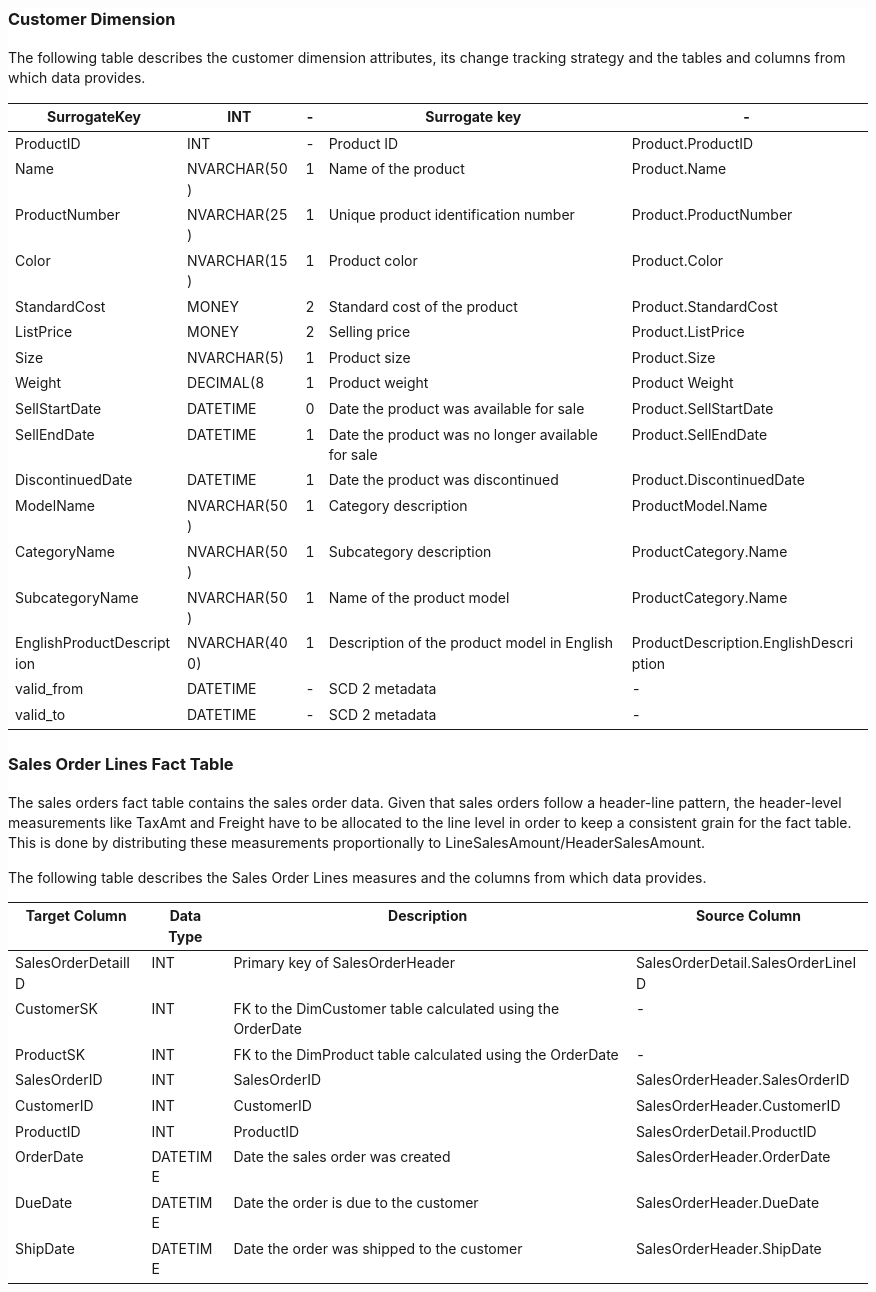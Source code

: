 ### Customer Dimension

The following table describes the customer dimension attributes, its change tracking strategy and the tables and columns from which data provides.

| SurrogateKey              | INT           | - | Surrogate key                                       | -                                     |
|---------------------------|---------------|---|-----------------------------------------------------|---------------------------------------|
| ProductID                 | INT           | - | Product ID                                          | Product.ProductID                     |
| Name                      | NVARCHAR(50)  | 1 | Name of the product                                 | Product.Name                          |
| ProductNumber             | NVARCHAR(25)  | 1 | Unique product identification number                | Product.ProductNumber                 |
| Color                     | NVARCHAR(15)  | 1 | Product color                                       | Product.Color                         |
| StandardCost              | MONEY         | 2 | Standard cost of the product                        | Product.StandardCost                  |
| ListPrice                 | MONEY         | 2 | Selling price                                       | Product.ListPrice                     |
| Size                      | NVARCHAR(5)   | 1 | Product size                                        | Product.Size                          |
| Weight                    | DECIMAL(8     | 1 | Product weight                                      | Product Weight                        |
| SellStartDate             | DATETIME      | 0 | Date the product was available for   sale           | Product.SellStartDate                 |
| SellEndDate               | DATETIME      | 1 | Date the product was no longer   available for sale | Product.SellEndDate                   |
| DiscontinuedDate          | DATETIME      | 1 | Date the product was discontinued                   | Product.DiscontinuedDate              |
| ModelName                 | NVARCHAR(50)  | 1 | Category description                                | ProductModel.Name                     |
| CategoryName              | NVARCHAR(50)  | 1 | Subcategory description                             | ProductCategory.Name                  |
| SubcategoryName           | NVARCHAR(50)  | 1 | Name of the product model                           | ProductCategory.Name                  |
| EnglishProductDescription | NVARCHAR(400) | 1 | Description of the product model in   English       | ProductDescription.EnglishDescription |
| valid_from                | DATETIME      | - | SCD 2 metadata                                      | -                                     |
| valid_to                  | DATETIME      | - | SCD 2 metadata                                      | -                                     |

### Sales Order Lines Fact Table

The sales orders fact table contains the sales order data. Given that sales orders follow a header-line pattern, the header-level measurements like TaxAmt and Freight have to be allocated to the line level in order to keep a consistent grain for the fact table. This is done by distributing these measurements proportionally to LineSalesAmount/HeaderSalesAmount.

The following table describes the Sales Order Lines measures and the columns from which data provides.

| Target   Column        | Data Type     | Description                                                                                                       | Source Column                             |
|------------------------|---------------|-------------------------------------------------------------------------------------------------------------------|-------------------------------------------|
| SalesOrderDetailID     | INT           | Primary key of SalesOrderHeader                                                                                   | SalesOrderDetail.SalesOrderLineID         |
| CustomerSK             | INT           | FK to the DimCustomer table   calculated using the OrderDate                                                      | -                                         |
| ProductSK              | INT           | FK to the DimProduct table   calculated using the OrderDate                                                       | -                                         |
| SalesOrderID           | INT           | SalesOrderID                                                                                                      | SalesOrderHeader.SalesOrderID             |
| CustomerID             | INT           | CustomerID                                                                                                        | SalesOrderHeader.CustomerID               |
| ProductID              | INT           | ProductID                                                                                                         | SalesOrderDetail.ProductID                |
| OrderDate              | DATETIME      | Date the sales order was created                                                                                  | SalesOrderHeader.OrderDate                |
| DueDate                | DATETIME      | Date the order is due to the   customer                                                                           | SalesOrderHeader.DueDate                  |
| ShipDate               | DATETIME      | Date the order was shipped to the   customer                                                                      | SalesOrderHeader.ShipDate                 |